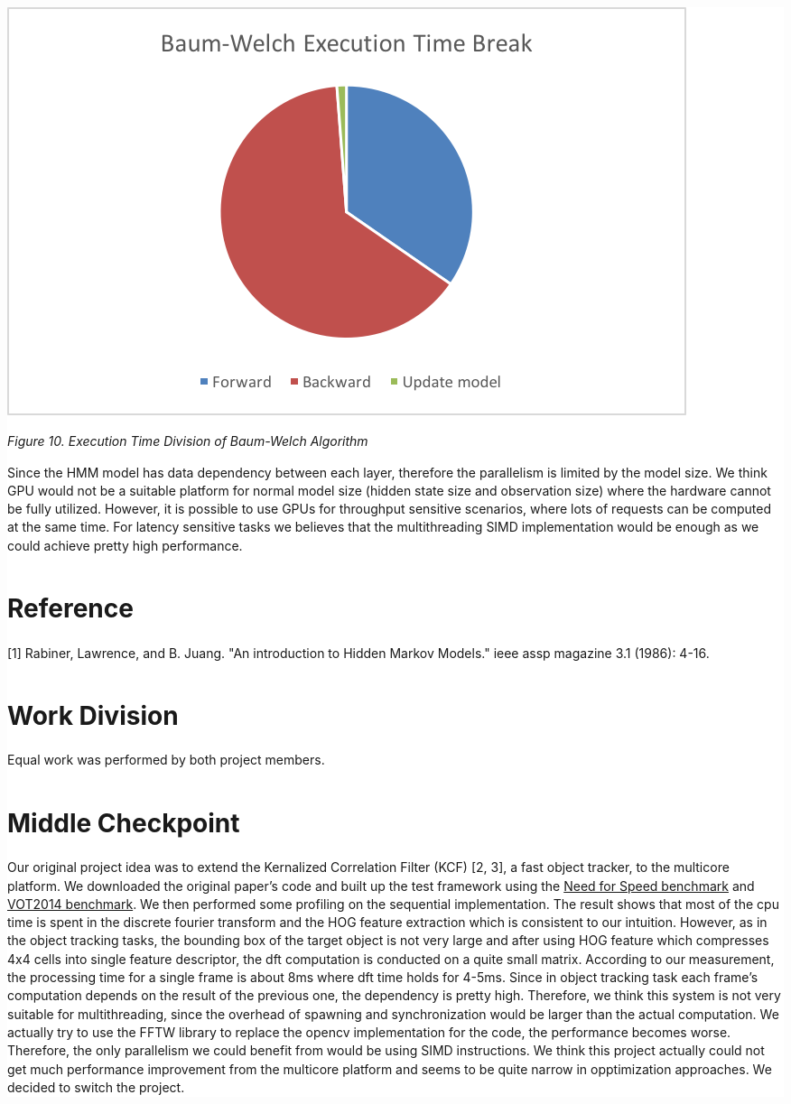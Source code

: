 ![GitHub Logo](BaumWelchDivision.png)

*Figure 10. Execution Time Division of Baum-Welch Algorithm*

Since the HMM model has data dependency between each layer, therefore the parallelism is limited by the model size. We think GPU would not be a suitable platform for normal model size (hidden state size and observation size) where the hardware cannot be fully utilized. However, it is possible to use GPUs for throughput sensitive scenarios, where lots of requests can be computed at the same time. For latency sensitive tasks we believes that the multithreading SIMD implementation would be enough as we could achieve pretty high performance.

# Reference
[1] Rabiner, Lawrence, and B. Juang.
"An introduction to Hidden Markov Models." ieee assp magazine 3.1 (1986): 4-16.

# Work Division
Equal work was performed by both project members.

# Middle Checkpoint
Our original project idea was to extend the Kernalized Correlation Filter (KCF) [2, 3], a fast object tracker, to the multicore platform. We downloaded the original paper’s code and built up the test framework using the [Need for Speed benchmark](http://ci2cv.net/nfs/index.html)  and [VOT2014 benchmark]( http://www.votchallenge.net/vot2014/dataset.html). We then performed some profiling on the sequential implementation. The result shows that most of the cpu time is spent in the discrete fourier transform and the HOG feature extraction which is consistent to our intuition. However, as in the object tracking tasks, the bounding box of the target object is not very large and after using HOG feature which compresses 4x4 cells into single feature descriptor, the dft computation is conducted on a quite small matrix. According to our measurement, the processing time for a single frame is about 8ms where dft time holds for 4-5ms. Since in object tracking task each frame’s computation depends on the result of the previous one, the dependency is pretty high. Therefore, we think this system is not very suitable for multithreading, since the overhead of spawning and synchronization would be larger than the actual computation. We actually try to use the FFTW library to replace the opencv implementation for the code, the performance becomes worse. Therefore, the only parallelism we could benefit from would be using SIMD instructions. We think this project actually could not get much performance improvement from the multicore platform and seems to be quite narrow in opptimization approaches. We decided to switch the project. 

